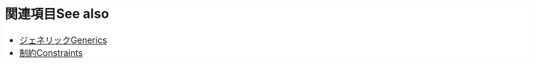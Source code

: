 ## <a name="see-also"></a><span data-ttu-id="a957e-156">関連項目</span><span class="sxs-lookup"><span data-stu-id="a957e-156">See also</span></span>

- [<span data-ttu-id="a957e-157">ジェネリック</span><span class="sxs-lookup"><span data-stu-id="a957e-157">Generics</span></span>](index.md)
- [<span data-ttu-id="a957e-158">制約</span><span class="sxs-lookup"><span data-stu-id="a957e-158">Constraints</span></span>](constraints.md)
